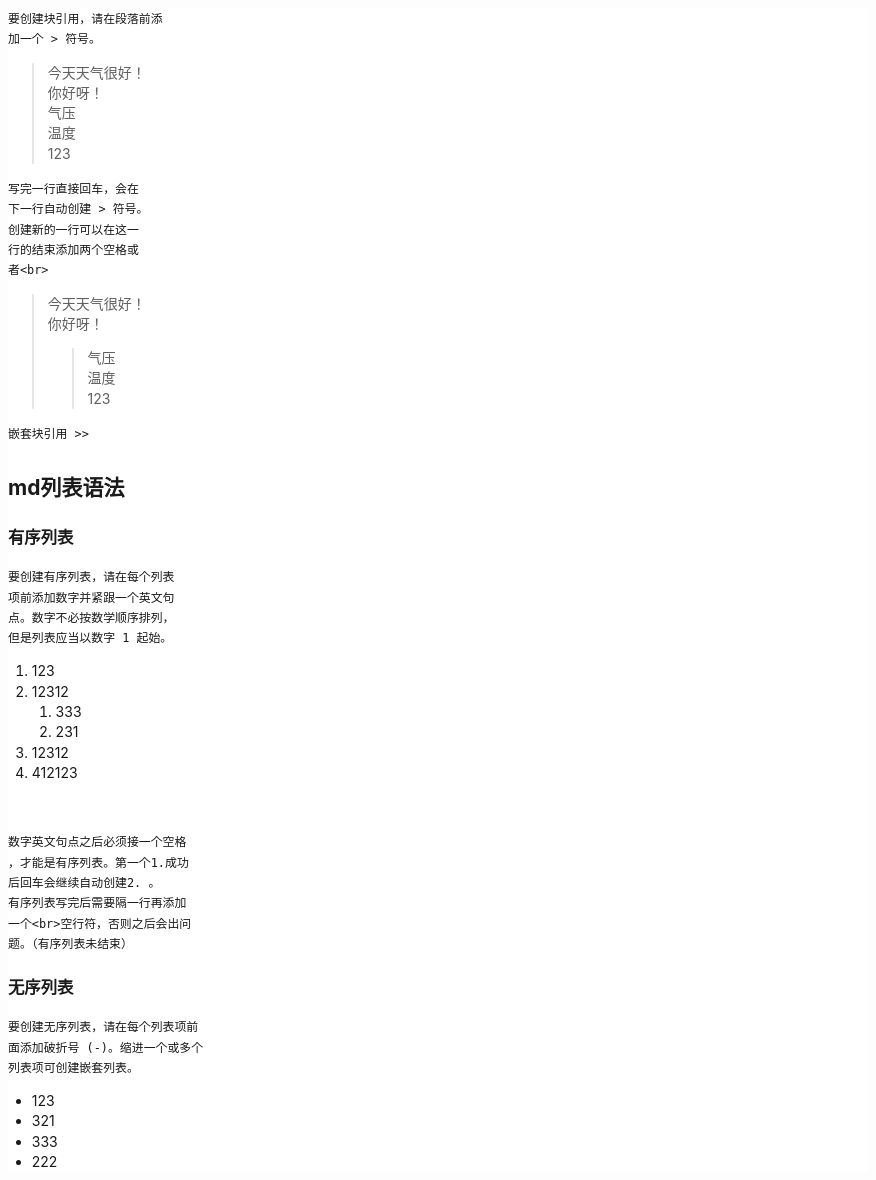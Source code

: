 	要创建块引用，请在段落前添
	加一个 > 符号。
>今天天气很好！  
>你好呀！  
>气压  
>温度<br>
>123

	写完一行直接回车，会在
	下一行自动创建 > 符号。
	创建新的一行可以在这一
	行的结束添加两个空格或
	者<br>
>今天天气很好！  
>你好呀！  
>>气压  
>温度<br>
>123

	嵌套块引用 >>

## md列表语法
### 有序列表
	要创建有序列表，请在每个列表
	项前添加数字并紧跟一个英文句
	点。数字不必按数学顺序排列，
	但是列表应当以数字 1 起始。

1. 123
2. 12312  
	1. 333
	2. 231
3. 12312
4. 412123

<br>

	数字英文句点之后必须接一个空格
	，才能是有序列表。第一个1.成功
	后回车会继续自动创建2. 。
	有序列表写完后需要隔一行再添加
	一个<br>空行符，否则之后会出问
	题。（有序列表未结束）

### 无序列表
	要创建无序列表，请在每个列表项前
	面添加破折号 (-)。缩进一个或多个
	列表项可创建嵌套列表。
- 123
- 321
- 333
- 222

